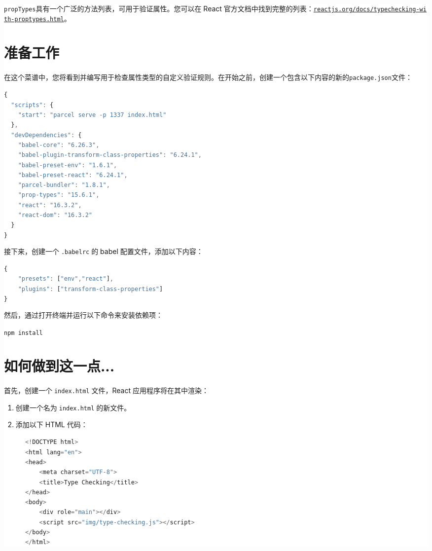 `propTypes`具有一个广泛的方法列表，可用于验证属性。您可以在 React 官方文档中找到完整的列表：[`reactjs.org/docs/typechecking-with-proptypes.html`](https://reactjs.org/docs/typechecking-with-proptypes.html)。

# 准备工作

在这个菜谱中，您将看到并编写用于检查属性类型的自定义验证规则。在开始之前，创建一个包含以下内容的新的`package.json`文件：

```js
{ 
  "scripts": { 
    "start": "parcel serve -p 1337 index.html" 
  }, 
  "devDependencies": { 
    "babel-core": "6.26.3", 
    "babel-plugin-transform-class-properties": "6.24.1", 
    "babel-preset-env": "1.6.1", 
    "babel-preset-react": "6.24.1", 
    "parcel-bundler": "1.8.1", 
    "prop-types": "15.6.1", 
    "react": "16.3.2", 
    "react-dom": "16.3.2" 
  } 
} 
```

接下来，创建一个 `.babelrc` 的 babel 配置文件，添加以下内容：

```js
{ 
    "presets": ["env","react"], 
    "plugins": ["transform-class-properties"] 
} 
```

然后，通过打开终端并运行以下命令来安装依赖项：

```js
npm install 
```

# 如何做到这一点...

首先，创建一个 `index.html` 文件，React 应用程序将在其中渲染：

1.  创建一个名为 `index.html` 的新文件。

1.  添加以下 HTML 代码：

```js
      <!DOCTYPE html> 
      <html lang="en"> 
      <head> 
          <meta charset="UTF-8"> 
          <title>Type Checking</title> 
      </head> 
      <body> 
          <div role="main"></div> 
          <script src="img/type-checking.js"></script> 
      </body> 
      </html> 
```
